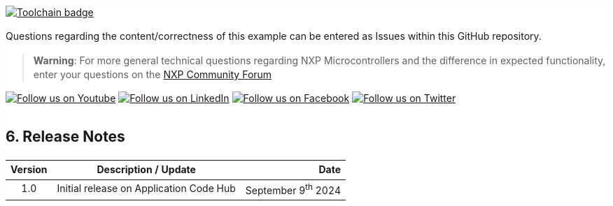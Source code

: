 
[![Toolchain badge](https://img.shields.io/badge/Toolchain-MCUXPRESSO%20IDE-orange)](https://github.com/search?q=org%3Anxp-appcodehub+mcux+in%3Areadme&type=Repositories)

Questions regarding the content/correctness of this example can be entered as Issues within this GitHub repository.

>**Warning**: For more general technical questions regarding NXP Microcontrollers and the difference in expected functionality, enter your questions on the [NXP Community Forum](https://community.nxp.com/)

[![Follow us on Youtube](https://img.shields.io/badge/Youtube-Follow%20us%20on%20Youtube-red.svg)](https://www.youtube.com/NXP_Semiconductors)
[![Follow us on LinkedIn](https://img.shields.io/badge/LinkedIn-Follow%20us%20on%20LinkedIn-blue.svg)](https://www.linkedin.com/company/nxp-semiconductors)
[![Follow us on Facebook](https://img.shields.io/badge/Facebook-Follow%20us%20on%20Facebook-blue.svg)](https://www.facebook.com/nxpsemi/)
[![Follow us on Twitter](https://img.shields.io/badge/X-Follow%20us%20on%20X-black.svg)](https://x.com/NXP)

## 6. Release Notes<a name="step6"></a>
| Version | Description / Update                           | Date                        |
|:-------:|------------------------------------------------|----------------------------:|
| 1.0     | Initial release on Application Code Hub        | September 9<sup>th</sup> 2024 |


